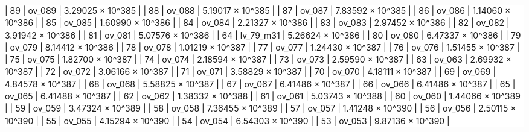 | 89 | ov_089 | 3.29025 × 10^385 |
| 88 | ov_088 | 5.19017 × 10^385 |
| 87 | ov_087 | 7.83592 × 10^385 |
| 86 | ov_086 | 1.14060 × 10^386 |
| 85 | ov_085 | 1.60990 × 10^386 |
| 84 | ov_084 | 2.21327 × 10^386 |
| 83 | ov_083 | 2.97452 × 10^386 |
| 82 | ov_082 | 3.91942 × 10^386 |
| 81 | ov_081 | 5.07576 × 10^386 |
| 64 | lv_79_m31 | 5.26624 × 10^386 |
| 80 | ov_080 | 6.47337 × 10^386 |
| 79 | ov_079 | 8.14412 × 10^386 |
| 78 | ov_078 | 1.01219 × 10^387 |
| 77 | ov_077 | 1.24430 × 10^387 |
| 76 | ov_076 | 1.51455 × 10^387 |
| 75 | ov_075 | 1.82700 × 10^387 |
| 74 | ov_074 | 2.18594 × 10^387 |
| 73 | ov_073 | 2.59590 × 10^387 |
| 63 | ov_063 | 2.69932 × 10^387 |
| 72 | ov_072 | 3.06166 × 10^387 |
| 71 | ov_071 | 3.58829 × 10^387 |
| 70 | ov_070 | 4.18111 × 10^387 |
| 69 | ov_069 | 4.84578 × 10^387 |
| 68 | ov_068 | 5.58825 × 10^387 |
| 67 | ov_067 | 6.41486 × 10^387 |
| 66 | ov_066 | 6.41486 × 10^387 |
| 65 | ov_065 | 6.41488 × 10^387 |
| 62 | ov_062 | 1.38332 × 10^388 |
| 61 | ov_061 | 5.03743 × 10^388 |
| 60 | ov_060 | 1.44066 × 10^389 |
| 59 | ov_059 | 3.47324 × 10^389 |
| 58 | ov_058 | 7.36455 × 10^389 |
| 57 | ov_057 | 1.41248 × 10^390 |
| 56 | ov_056 | 2.50115 × 10^390 |
| 55 | ov_055 | 4.15294 × 10^390 |
| 54 | ov_054 | 6.54303 × 10^390 |
| 53 | ov_053 | 9.87136 × 10^390 |